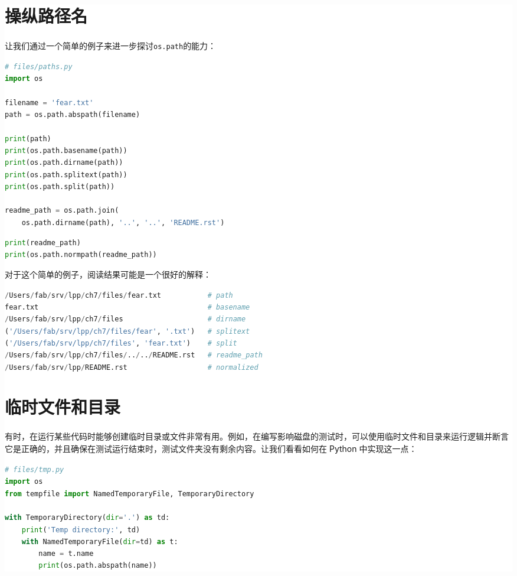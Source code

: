 # 操纵路径名

让我们通过一个简单的例子来进一步探讨`os.path`的能力：

```py
# files/paths.py
import os

filename = 'fear.txt'
path = os.path.abspath(filename)

print(path)
print(os.path.basename(path))
print(os.path.dirname(path))
print(os.path.splitext(path))
print(os.path.split(path))

readme_path = os.path.join(
    os.path.dirname(path), '..', '..', 'README.rst')

```

```py
print(readme_path)
print(os.path.normpath(readme_path))
```

对于这个简单的例子，阅读结果可能是一个很好的解释：

```py
/Users/fab/srv/lpp/ch7/files/fear.txt           # path
fear.txt                                        # basename
/Users/fab/srv/lpp/ch7/files                    # dirname
('/Users/fab/srv/lpp/ch7/files/fear', '.txt')   # splitext
('/Users/fab/srv/lpp/ch7/files', 'fear.txt')    # split
/Users/fab/srv/lpp/ch7/files/../../README.rst   # readme_path
/Users/fab/srv/lpp/README.rst                   # normalized
```

# 临时文件和目录

有时，在运行某些代码时能够创建临时目录或文件非常有用。例如，在编写影响磁盘的测试时，可以使用临时文件和目录来运行逻辑并断言它是正确的，并且确保在测试运行结束时，测试文件夹没有剩余内容。让我们看看如何在 Python 中实现这一点：

```py
# files/tmp.py
import os
from tempfile import NamedTemporaryFile, TemporaryDirectory

with TemporaryDirectory(dir='.') as td:
    print('Temp directory:', td)
    with NamedTemporaryFile(dir=td) as t:
        name = t.name
        print(os.path.abspath(name))
```
